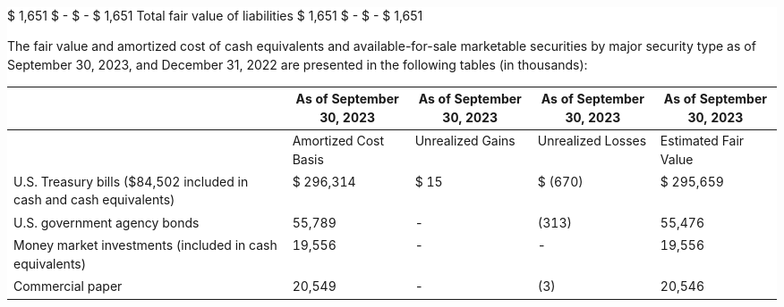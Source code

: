 <td>$ 1,651</td>
<td>$ -</td>
<td>$ -</td>
<td>$ 1,651</td>
</tr>
<tr>
<td>Total fair value of liabilities</td>
<td>$ 1,651</td>
<td>$ -</td>
<td>$ -</td>
<td>$ 1,651</td>
</tr>
</tbody>
</table>
<p>The fair value and amortized cost of cash equivalents and available-for-sale marketable securities by major security type as of September 30, 2023, and December 31, 2022 are presented in the following tables (in thousands):</p>
<table>
<thead>
<tr>
<th></th>
<th>As of September 30, 2023</th>
<th>As of September 30, 2023</th>
<th>As of September 30, 2023</th>
<th>As of September 30, 2023</th>
</tr>
</thead>
<tbody>
<tr>
<td></td>
<td>Amortized Cost Basis</td>
<td>Unrealized Gains</td>
<td>Unrealized Losses</td>
<td>Estimated Fair Value</td>
</tr>
<tr>
<td>U.S. Treasury bills ($84,502 included in cash and cash equivalents)</td>
<td>$ 296,314</td>
<td>$ 15</td>
<td>$ (670)</td>
<td>$ 295,659</td>
</tr>
<tr>
<td>U.S. government agency bonds</td>
<td>55,789</td>
<td>-</td>
<td>(313)</td>
<td>55,476</td>
</tr>
<tr>
<td>Money market investments (included in cash equivalents)</td>
<td>19,556</td>
<td>-</td>
<td>-</td>
<td>19,556</td>
</tr>
<tr>
<td>Commercial paper</td>
<td>20,549</td>
<td>-</td>
<td>(3)</td>
<td>20,546</td>
</tr>
<tr>